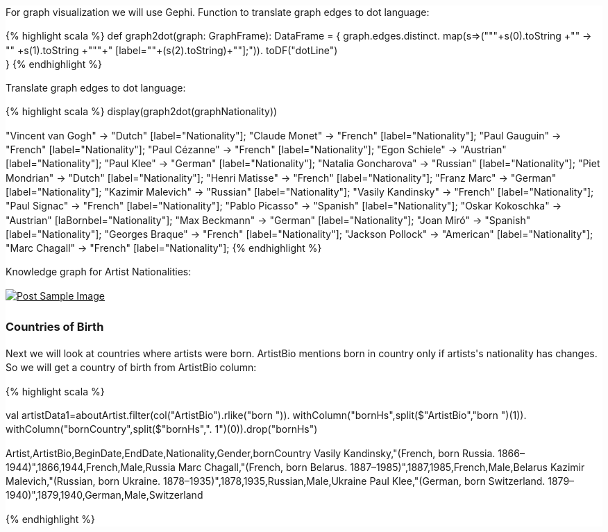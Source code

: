 <p>For graph visualization we will use Gephi. Function to translate graph edges to dot language:</p>

{% highlight scala %}
def graph2dot(graph: GraphFrame): DataFrame = {
  graph.edges.distinct.
    map(s=>("\""+s(0).toString +"\" -> \""
      +s(1).toString +"\""+" [label=\""+(s(2).toString)+"\"];")).
      toDF("dotLine")  
}
{% endhighlight %}

<p>Translate graph edges to dot language:</p>

{% highlight scala %}
display(graph2dot(graphNationality))

"Vincent van Gogh" -> "Dutch" [label="Nationality"];
"Claude Monet" -> "French" [label="Nationality"];
"Paul Gauguin" -> "French" [label="Nationality"];
"Paul Cézanne" -> "French" [label="Nationality"];
"Egon Schiele" -> "Austrian" [label="Nationality"];
"Paul Klee" -> "German" [label="Nationality"];
"Natalia Goncharova" -> "Russian" [label="Nationality"];
"Piet Mondrian" -> "Dutch" [label="Nationality"];
"Henri Matisse" -> "French" [label="Nationality"];
"Franz Marc" -> "German" [label="Nationality"];
"Kazimir Malevich" -> "Russian" [label="Nationality"];
"Vasily Kandinsky" -> "French" [label="Nationality"];
"Paul Signac" -> "French" [label="Nationality"];
"Pablo Picasso" -> "Spanish" [label="Nationality"];
"Oskar Kokoschka" -> "Austrian" [laBornbel="Nationality"];
"Max Beckmann" -> "German" [label="Nationality"];
"Joan Miró" -> "Spanish" [label="Nationality"];
"Georges Braque" -> "French" [label="Nationality"];
"Jackson Pollock" -> "American" [label="Nationality"];
"Marc Chagall" -> "French" [label="Nationality"];
{% endhighlight %}

<p>Knowledge graph for Artist Nationalities:</p>


<a href="#">
    <img src="{{ site.baseurl }}/img/moma2.jpg" alt="Post Sample Image" width="560" height="500">
</a>


<p><h3>Countries of Birth </h3>
<p>
Next we will look at countries where artists were born. ArtistBio mentions born in country only if artists's nationality has changes. So we will get a country of birth from ArtistBio column:
</p>
{% highlight scala %}

val artistData1=aboutArtist.filter(col("ArtistBio").rlike("born ")).
  withColumn("bornHs",split($"ArtistBio","born ")(1)).
  withColumn("bornCountry",split($"bornHs",". 1")(0)).drop("bornHs")

Artist,ArtistBio,BeginDate,EndDate,Nationality,Gender,bornCountry
Vasily Kandinsky,"(French, born Russia. 1866–1944)",1866,1944,French,Male,Russia
Marc Chagall,"(French, born Belarus. 1887–1985)",1887,1985,French,Male,Belarus
Kazimir Malevich,"(Russian, born Ukraine. 1878–1935)",1878,1935,Russian,Male,Ukraine
Paul Klee,"(German, born Switzerland. 1879–1940)",1879,1940,German,Male,Switzerland


{% endhighlight %}
